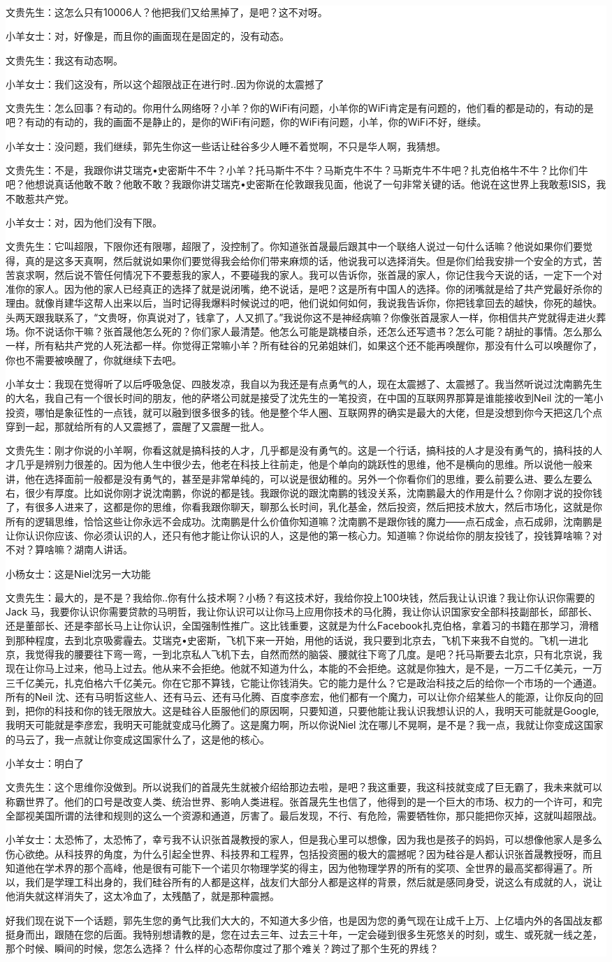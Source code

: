 文贵先生：这怎么只有10006人？他把我们又给黑掉了，是吧？这不对呀。

小羊女士：对，好像是，而且你的画面现在是固定的，没有动态。

文贵先生：我这有动态啊。

小羊女士：我们这没有，所以这个超限战正在进行时..因为你说的太震撼了

文贵先生：怎么回事？有动的。你用什么网络呀？小羊？你的WiFi有问题，小羊你的WiFi肯定是有问题的，他们看的都是动的，有动的是吧？有动的有动的，我的画面不是静止的，是你的WiFi有问题，你的WiFi有问题，小羊，你的WiFi不好，继续。

小羊女士：没问题，我们继续，郭先生你这一些话让硅谷多少人睡不着觉啊，不只是华人啊，我猜想。

文贵先生：不是，我跟你讲艾瑞克•史密斯牛不牛？小羊？托马斯牛不牛？马斯克牛不牛？马斯克牛不牛吧？扎克伯格牛不牛？比你们牛吧？他想说真话他敢不敢？他敢不敢？我跟你讲艾瑞克•史密斯在伦敦跟我见面，他说了一句非常关键的话。他说在这世界上我敢惹ISIS，我不敢惹共产党。

小羊女士：对，因为他们没有下限。

文贵先生：它叫超限，下限你还有限哪，超限了，没控制了。你知道张首晟最后跟其中一个联络人说过一句什么话嘛？他说如果你们要觉得，真的是这多天真啊，然后就说如果你们要觉得我会给你们带来麻烦的话，他说我可以选择消失。但是你们给我安排一个安全的方式，苦苦哀求啊，然后说不管任何情况下不要惹我的家人，不要碰我的家人。我可以告诉你，张首晟的家人，你记住我今天说的话，一定下一个对准你的家人。因为他的家人已经真正的选择了就是说闭嘴，绝不说话，是吧？这是所有中国人的选择。你的闭嘴就是给了共产党最好杀你的理由。就像肖建华这帮人出来以后，当时记得我爆料时候说过的吧，他们说如何如何，我说我告诉你，你把钱拿回去的越快，你死的越快。头两天跟我联系了，“文贵呀，你真说对了，钱拿了，人又抓了。”我说你这不是神经病嘛？你像张首晟家人一样，你相信共产党就得走进火葬场。你不说话你干嘛？张首晟他怎么死的？你们家人最清楚。他怎么可能是跳楼自杀，还怎么还写遗书？怎么可能？胡扯的事情。怎么那么一样，所有粘共产党的人死法都一样。你觉得正常嘛小羊？所有硅谷的兄弟姐妹们，如果这个还不能再唤醒你，那没有什么可以唤醒你了，你也不需要被唤醒了，你就继续下去吧。

小羊女士：我现在觉得听了以后呼吸急促、四肢发凉，我自以为我还是有点勇气的人，现在太震撼了、太震撼了。我当然听说过沈南鹏先生的大名，我自己有一个很长时间的朋友，他的萨塔公司就是接受了沈先生的一笔投资，在中国的互联网界那算是谁能接收到Neil 沈的一笔小投资，哪怕是象征性的一点钱，就可以融到很多很多的钱。他是整个华人圈、互联网界的确实是最大的大佬，但是没想到你今天把这几个点穿到一起，那就给所有的人又震撼了，震醒了又震醒一批人。

文贵先生：刚才你说的小羊啊，你看这就是搞科技的人才，几乎都是没有勇气的。这是一个行话，搞科技的人才是没有勇气的，搞科技的人才几乎是辨别力很差的。因为他人生中很少去，他老在科技上往前走，他是个单向的跳跃性的思维，他不是横向的思维。所以说他一般来讲，他在选择面前一般都是没有勇气的，甚至是非常单纯的，可以说是很幼稚的。另外一个你看你们的思维，要么前要么进、要么左要么右，很少有厚度。比如说你刚才说沈南鹏，你说的都是钱。我跟你说的跟沈南鹏的钱没关系，沈南鹏最大的作用是什么？你刚才说的投你钱了，有很多人进来了，这都是你的思维，你看我跟你聊天，聊那么长时间，乳化基金，然后投资，然后把技术放大，然后市场化，这就是你所有的逻辑思维，恰恰这些让你永远不会成功。沈南鹏是什么价值你知道嘛？沈南鹏不是跟你钱的魔力——点石成金，点石成卵，沈南鹏是让你认识你应该、你必须认识的人，还只有他才能让你认识的人，这是他的第一核心力。知道嘛？你说给你的朋友投钱了，投钱算啥嘛？对不对？算啥嘛？湖南人讲话。

小杨女士：这是Niel沈另一大功能

文贵先生：最大的，是不是？我给你..你有什么技术啊？小杨？有这技术好，我给你投上100块钱，然后我让认识谁？我让你认识你需要的Jack 马，我要你认识你需要贷款的马明哲，我让你认识可以让你马上应用你技术的马化腾，我让你认识国家安全部科技副部长，邱部长、还是董部长、还是李部长马上让你认识，全国强制性推广。这比钱重要，这就是为什么Facebook扎克伯格，拿着习的书籍在那学习，滑稽到那种程度，去到北京吸雾霾去。艾瑞克•史密斯，飞机下来一开始，用他的话说，我只要到北京去，飞机下来我不自觉的。飞机一进北京，我觉得我的腰要往下弯一弯，一到北京私人飞机下去，自然而然的脑袋、腰就往下弯了几度。是吧？托马斯要去北京，只有北京说，我现在让你马上过来，他马上过去。他从来不会拒绝。他就不知道为什么，本能的不会拒绝。这就是你独大，是不是，一万二千亿美元，一万三千亿美元，扎克伯格六千亿美元。你在它那不算钱，它能让你钱消失。它的能力是什么？它是政治科技之后的给你一个市场的一个通道。所有的Neil 沈、还有马明哲这些人、还有马云、还有马化腾、百度李彦宏，他们都有一个魔力，可以让你介绍某些人的能源，让你反向的回到，把你的科技和你的钱无限放大。这是硅谷人臣服他们的原因啊，只要知道，只要他能让我认识我想认识的人，我明天可能就是Google,我明天可能就是李彦宏，我明天可能就变成马化腾了。这是魔力啊，所以你说Niel 沈在哪儿不晃啊，是不是？我一点，我就让你变成这国家的马云了，我一点就让你变成这国家什么了，这是他的核心。

小羊女士：明白了

文贵先生：这个思维你没做到。所以说我们的首晟先生就被介绍给那边去啦，是吧？我这重要，我这科技就变成了巨无霸了，我未来就可以称霸世界了。他们的口号是改变人类、统治世界、影响人类进程。张首晟先生也信了，他得到的是一个巨大的市场、权力的一个许可，和完全鄙视美国所谓的法律和规则的这么一个资源和通道，厉害了。最后发现，不行、有危险，需要牺牲你，那只能把你灭掉，这就叫超限战。

小羊女士：太恐怖了，太恐怖了，幸亏我不认识张首晟教授的家人，但是我心里可以想像，因为我也是孩子的妈妈，可以想像他家人是多么伤心欲绝。从科技界的角度，为什么引起全世界、科技界和工程界，包括投资圈的极大的震撼呢？因为硅谷是人都认识张首晟教授呀，而且知道他在学术界的那个高峰，他是很有可能下一个诺贝尔物理学奖的得主，因为他物理学界的所有的奖项、全世界的最高奖都得遍了。所以，我们是学理工科出身的，我们硅谷所有的人都是这样，战友们大部分人都是这样的背景，然后就是感同身受，说这么有成就的人，说让他消失就这样消失了，这太冷血了，太残酷了，就是那种震撼。

好我们现在说下一个话题，郭先生您的勇气比我们大大的，不知道大多少倍，也是因为您的勇气现在让成千上万、上亿墙内外的各国战友都挺身而出，跟随在您的后面。我特别想请教的是，您在过去三年、过去三十年，一定会碰到很多生死悠关的时刻，或生、或死就一线之差，那个时候、瞬间的时候，您怎么选择？ 什么样的心态帮你度过了那个难关？跨过了那个生死的界线？
